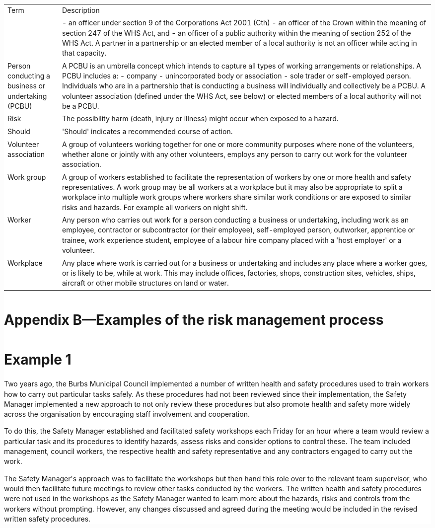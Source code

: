 <table><tr><td>Term</td><td>Description</td></tr><tr><td></td><td>- an officer under section 9 of the Corporations Act 2001 (Cth)
- an officer of the Crown within the meaning of section 247 of the WHS Act, and
- an officer of a public authority within the meaning of section 252 of the WHS Act.
A partner in a partnership or an elected member of a local authority is not an officer while acting in that capacity.</td></tr><tr><td>Person conducting a business or undertaking (PCBU)</td><td>A PCBU is an umbrella concept which intends to capture all types of working arrangements or relationships.
A PCBU includes a:
- company
- unincorporated body or association
- sole trader or self-employed person.
Individuals who are in a partnership that is conducting a business will individually and collectively be a PCBU.
A volunteer association (defined under the WHS Act, see below) or elected members of a local authority will not be a PCBU.</td></tr><tr><td>Risk</td><td>The possibility harm (death, injury or illness) might occur when exposed to a hazard.</td></tr><tr><td>Should</td><td>&#x27;Should&#x27; indicates a recommended course of action.</td></tr><tr><td>Volunteer association</td><td>A group of volunteers working together for one or more community purposes where none of the volunteers, whether alone or jointly with any other volunteers, employs any person to carry out work for the volunteer association.</td></tr><tr><td>Work group</td><td>A group of workers established to facilitate the representation of workers by one or more health and safety representatives. A work group may be all workers at a workplace but it may also be appropriate to split a workplace into multiple work groups where workers share similar work conditions or are exposed to similar risks and hazards. For example all workers on night shift.</td></tr><tr><td>Worker</td><td>Any person who carries out work for a person conducting a business or undertaking, including work as an employee, contractor or subcontractor (or their employee), self-employed person, outworker, apprentice or trainee, work experience student, employee of a labour hire company placed with a &#x27;host employer&#x27; or a volunteer.</td></tr><tr><td>Workplace</td><td>Any place where work is carried out for a business or undertaking and includes any place where a worker goes, or is likely to be, while at work. This may include offices, factories, shops, construction sites, vehicles, ships, aircraft or other mobile structures on land or water.</td></tr></table>

# Appendix B—Examples of the risk management process

# Example 1

Two years ago, the Burbs Municipal Council implemented a number of written health and safety procedures used to train workers how to carry out particular tasks safely. As these procedures had not been reviewed since their implementation, the Safety Manager implemented a new approach to not only review these procedures but also promote health and safety more widely across the organisation by encouraging staff involvement and cooperation.

To do this, the Safety Manager established and facilitated safety workshops each Friday for an hour where a team would review a particular task and its procedures to identify hazards, assess risks and consider options to control these. The team included management, council workers, the respective health and safety representative and any contractors engaged to carry out the work.

The Safety Manager's approach was to facilitate the workshops but then hand this role over to the relevant team supervisor, who would then facilitate future meetings to review other tasks conducted by the workers. The written health and safety procedures were not used in the workshops as the Safety Manager wanted to learn more about the hazards, risks and controls from the workers without prompting. However, any changes discussed and agreed during the meeting would be included in the revised written safety procedures.

